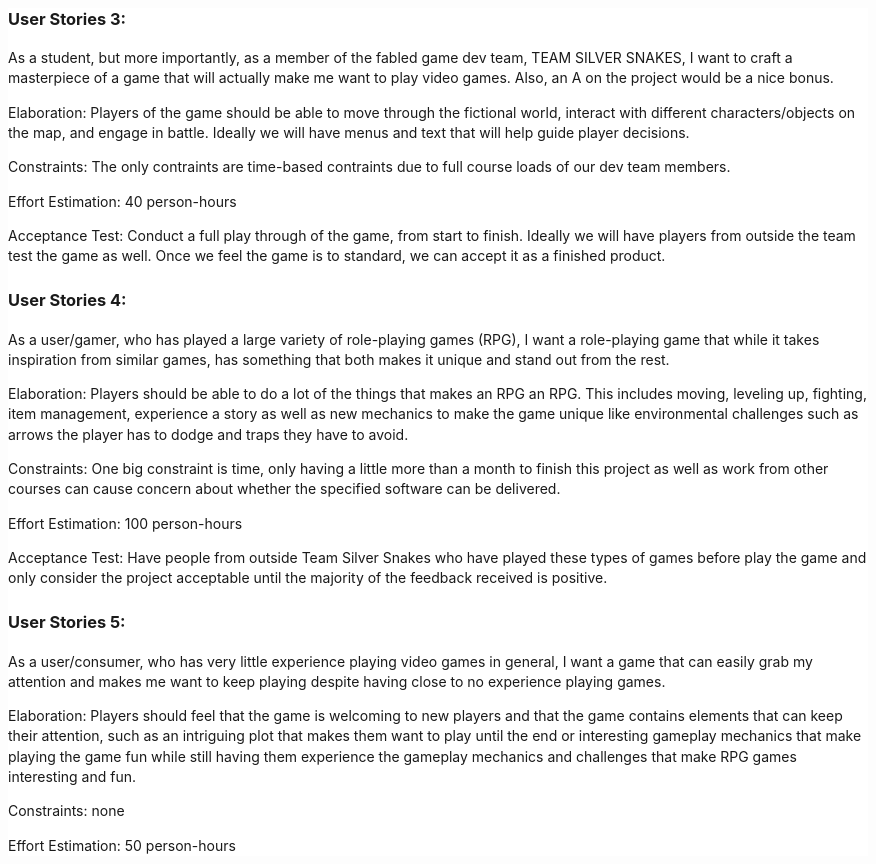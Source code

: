 
### User Stories 3:

As a student, but more importantly, as a member of the fabled game dev team, TEAM SILVER SNAKES, I want to craft a masterpiece of a game that will actually make me want to play video games. Also, an A on the project would be a nice bonus.

Elaboration: Players of the game should be able to move through the fictional world, interact with different characters/objects on the map, and engage in battle. Ideally we will have menus and text that will help guide player decisions.

Constraints: The only contraints are time-based contraints due to full course loads of our dev team members.

Effort Estimation: 40 person-hours

Acceptance Test: Conduct a full play through of the game, from start to finish. Ideally we will have players from outside the team test the game as well. Once we feel the game is to standard, we can accept it as a finished product. 


### User Stories 4:

As a user/gamer, who has played a large variety of role-playing games (RPG), I want a role-playing game that while it takes inspiration from similar games, has something that both makes it unique and stand out from the rest.

Elaboration: Players should be able to do a lot of the things that makes an RPG an RPG. This includes moving, leveling up, fighting, item management, experience a story as well as new mechanics to make the game unique like environmental challenges such as arrows the player has to dodge and traps they have to avoid.

Constraints: One big constraint is time, only having a little more than a month to finish this project as well as work from other courses can cause concern about whether the specified software can be delivered.

Effort Estimation: 100 person-hours

Acceptance Test: Have people from outside Team Silver Snakes who have played these types of games before play the game and only consider the project acceptable until the majority of the feedback received is positive.


### User Stories 5:

As a user/consumer, who has very little experience playing video games in general, I want a game that can easily grab my attention and makes me want to keep playing despite having close to no experience playing games. 

Elaboration: Players should feel that the game is welcoming to new players and that the game contains elements that can keep their attention, such as an intriguing plot that makes them want to play until the end or interesting gameplay mechanics that make playing the game fun while still having them experience the gameplay mechanics and challenges that make RPG games interesting and fun.

Constraints: none

Effort Estimation: 50 person-hours
